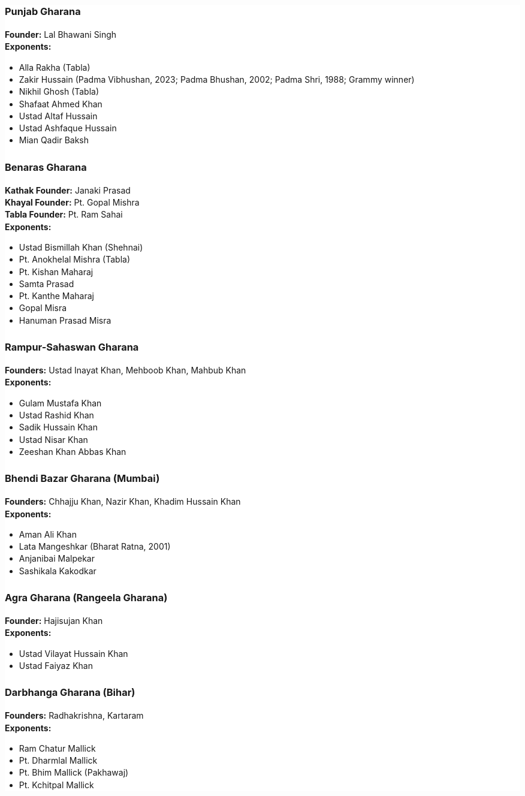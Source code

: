 ### Punjab Gharana
**Founder:** Lal Bhawani Singh  
**Exponents:**  
- Alla Rakha (Tabla)  
- Zakir Hussain (Padma Vibhushan, 2023; Padma Bhushan, 2002; Padma Shri, 1988; Grammy winner)  
- Nikhil Ghosh (Tabla)  
- Shafaat Ahmed Khan  
- Ustad Altaf Hussain  
- Ustad Ashfaque Hussain  
- Mian Qadir Baksh  

### Benaras Gharana
**Kathak Founder:** Janaki Prasad  
**Khayal Founder:** Pt. Gopal Mishra  
**Tabla Founder:** Pt. Ram Sahai  
**Exponents:**  
- Ustad Bismillah Khan (Shehnai)  
- Pt. Anokhelal Mishra (Tabla)  
- Pt. Kishan Maharaj  
- Samta Prasad  
- Pt. Kanthe Maharaj  
- Gopal Misra  
- Hanuman Prasad Misra  

### Rampur-Sahaswan Gharana
**Founders:** Ustad Inayat Khan, Mehboob Khan, Mahbub Khan  
**Exponents:**  
- Gulam Mustafa Khan  
- Ustad Rashid Khan  
- Sadik Hussain Khan  
- Ustad Nisar Khan  
- Zeeshan Khan Abbas Khan  

### Bhendi Bazar Gharana (Mumbai)
**Founders:** Chhajju Khan, Nazir Khan, Khadim Hussain Khan  
**Exponents:**  
- Aman Ali Khan  
- Lata Mangeshkar (Bharat Ratna, 2001)  
- Anjanibai Malpekar  
- Sashikala Kakodkar  

### Agra Gharana (Rangeela Gharana)
**Founder:** Hajisujan Khan  
**Exponents:**  
- Ustad Vilayat Hussain Khan  
- Ustad Faiyaz Khan  

### Darbhanga Gharana (Bihar)
**Founders:** Radhakrishna, Kartaram  
**Exponents:**  
- Ram Chatur Mallick  
- Pt. Dharmlal Mallick  
- Pt. Bhim Mallick (Pakhawaj)  
- Pt. Kchitpal Mallick  

